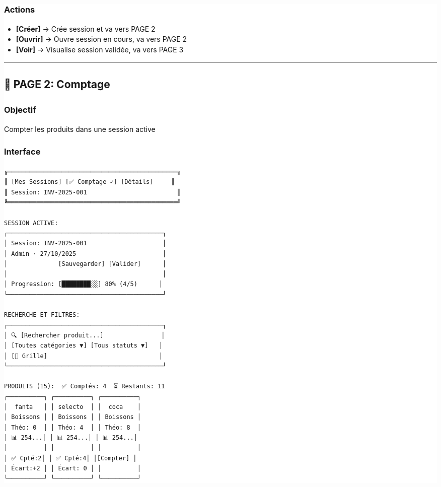 ```
```

### Actions

- **[Créer]** → Crée session et va vers PAGE 2
- **[Ouvrir]** → Ouvre session en cours, va vers PAGE 2
- **[Voir]** → Visualise session validée, va vers PAGE 3

---

## 📄 PAGE 2: Comptage

### Objectif
Compter les produits dans une session active

### Interface

```
╔═══════════════════════════════════════════════╗
║ [Mes Sessions] [✅ Comptage ✓] [Détails]     ║
║ Session: INV-2025-001                         ║
╚═══════════════════════════════════════════════╝

SESSION ACTIVE:
┌───────────────────────────────────────────┐
│ Session: INV-2025-001                     │
│ Admin · 27/10/2025                        │
│              [Sauvegarder] [Valider]      │
│                                           │
│ Progression: [████████░░] 80% (4/5)      │
└───────────────────────────────────────────┘

RECHERCHE ET FILTRES:
┌───────────────────────────────────────────┐
│ 🔍 [Rechercher produit...]                │
│ [Toutes catégories ▼] [Tous statuts ▼]   │
│ [🔲 Grille]                               │
└───────────────────────────────────────────┘

PRODUITS (15):  ✅ Comptés: 4  ⏳ Restants: 11
┌──────────┐ ┌──────────┐ ┌──────────┐
│  fanta   │ │ selecto  │ │  coca    │
│ Boissons │ │ Boissons │ │ Boissons │
│ Théo: 0  │ │ Théo: 4  │ │ Théo: 8  │
│ 📊 254...│ │ 📊 254...│ │ 📊 254...│
│          │ │          │ │          │
│ ✅ Cpté:2│ │ ✅ Cpté:4│ │[Compter] │
│ Écart:+2 │ │ Écart: 0 │ │          │
└──────────┘ └──────────┘ └──────────┘
```

